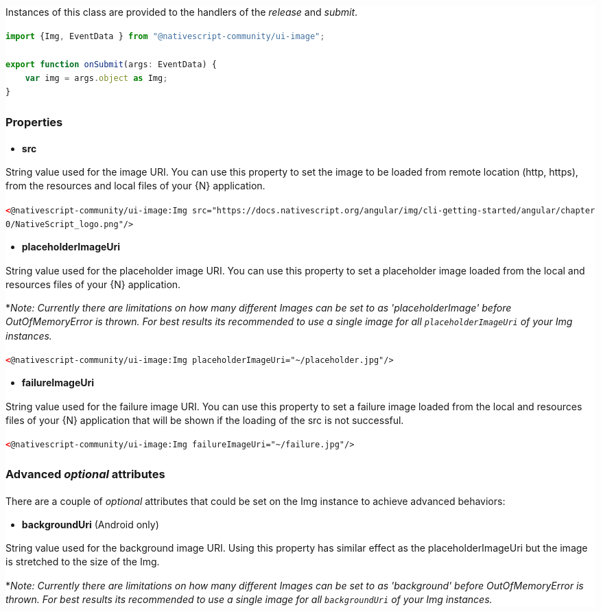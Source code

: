 Instances of this class are provided to the handlers of the *release* and *submit*.

```typescript
import {Img, EventData } from "@nativescript-community/ui-image";

export function onSubmit(args: EventData) {
    var img = args.object as Img;
}
```


### Properties

- **src** 

String value used for the image URI. You can use this property to set the image to be loaded from remote location (http, https), from the resources and local files of your {N} application.

```xml
<@nativescript-community/ui-image:Img src="https://docs.nativescript.org/angular/img/cli-getting-started/angular/chapter0/NativeScript_logo.png"/>
```

- **placeholderImageUri** 

String value used for the placeholder image URI. You can use this property to set a placeholder image loaded from the local and resources files of your {N} application.

**Note: Currently there are limitations on how many different Images can be set to as 'placeholderImage' before OutOfMemoryError is thrown. For best results its recommended to use a single image for all ```placeholderImageUri``` of your Img instances.*

```xml
<@nativescript-community/ui-image:Img placeholderImageUri="~/placeholder.jpg"/>
```

- **failureImageUri** 

String value used for the failure image URI. You can use this property to set a failure image loaded from the local and resources files of your {N} application that will be shown if the loading of the src is not successful.

```xml
<@nativescript-community/ui-image:Img failureImageUri="~/failure.jpg"/>
```


### Advanced *optional* attributes

There are a couple of *optional* attributes that could be set on the Img instance to achieve advanced behaviors:

- **backgroundUri**  (Android only)

String value used for the background image URI. Using this property has similar effect as the placeholderImageUri but the image is stretched to the size of the Img.

**Note: Currently there are limitations on how many different Images can be set to as 'background' before OutOfMemoryError is thrown. For best results its recommended to use a single image for all ```backgroundUri``` of your Img instances.*
